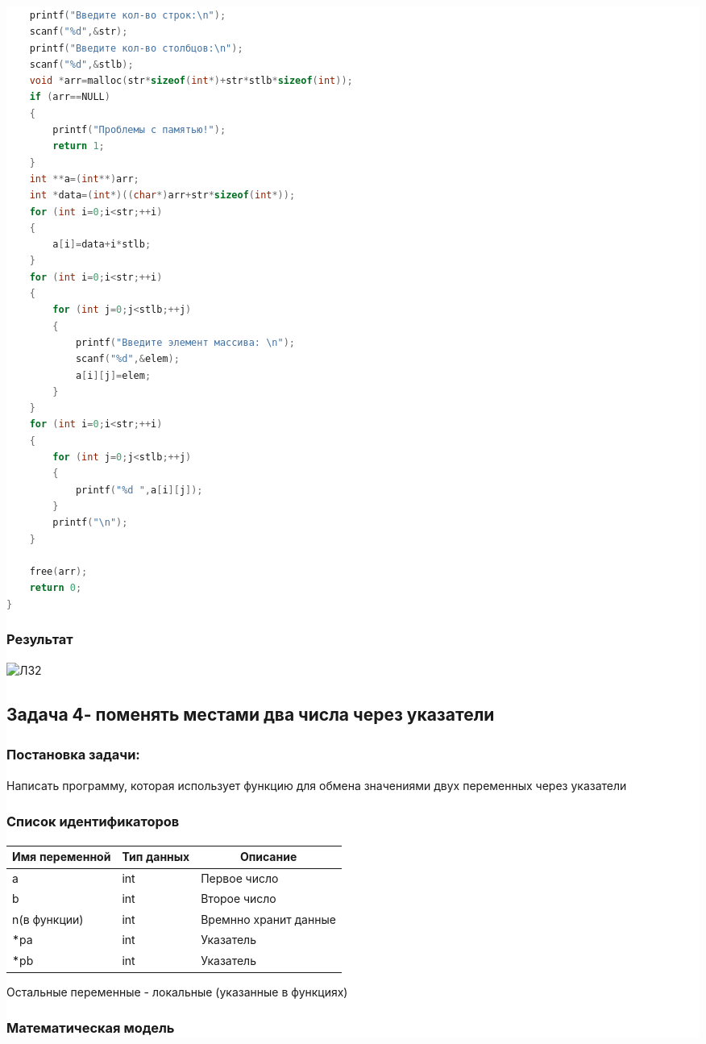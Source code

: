 ```C
    printf("Введите кол-во строк:\n");
    scanf("%d",&str);
    printf("Введите кол-во столбцов:\n");
    scanf("%d",&stlb);
    void *arr=malloc(str*sizeof(int*)+str*stlb*sizeof(int));
    if (arr==NULL)
    {
        printf("Проблемы с памятью!");
        return 1;
    }
    int **a=(int**)arr;
    int *data=(int*)((char*)arr+str*sizeof(int*));
    for (int i=0;i<str;++i)
    {
        a[i]=data+i*stlb;
    }
    for (int i=0;i<str;++i)
    {
        for (int j=0;j<stlb;++j)
        {
            printf("Введите элемент массива: \n");
            scanf("%d",&elem);
            a[i][j]=elem;
        }
    }
    for (int i=0;i<str;++i)
    {
        for (int j=0;j<stlb;++j)
        {
            printf("%d ",a[i][j]);
        }
        printf("\n");
    }
    
    free(arr);
    return 0;
}
```
### Результат
<img width="413" height="681" alt="Л32" src="https://github.com/user-attachments/assets/622b3a9b-d6cc-4ba0-bb3d-1c4f1f8aad32" />

##  Задача 4- поменять местами два числа через указатели
### Постановка задачи:
 Написать программу, которая использует функцию для обмена значениями двух переменных через указатели
### Список идентификаторов
| Имя переменной | Тип данных | Описание             |
|----------------|------------|----------------------|
| a              | int        |Первое число          |
| b              |int         |Второе число          |
| n(в функции)   |int         |Времнно хранит данные |
|*pa             |int         |Указатель             |
|*pb             |int         |Указатель             |
Остальные переменные - локальные (указанные в функциях)
### Математическая модель